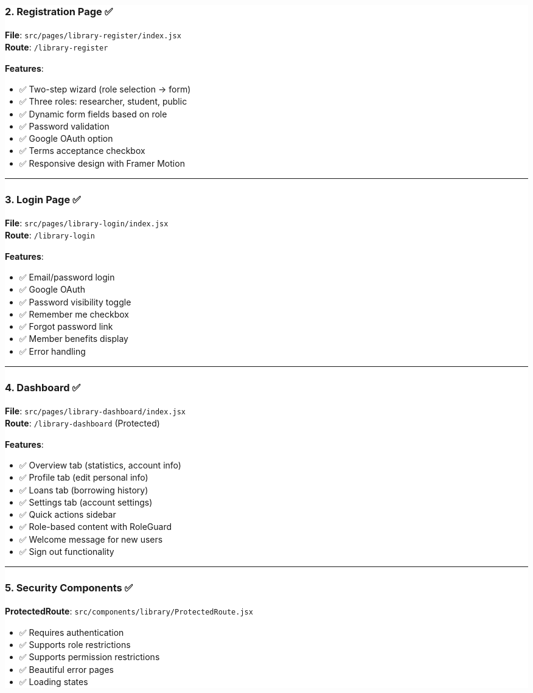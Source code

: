 
### 2. Registration Page ✅

**File**: `src/pages/library-register/index.jsx`  
**Route**: `/library-register`

**Features**:
- ✅ Two-step wizard (role selection → form)
- ✅ Three roles: researcher, student, public
- ✅ Dynamic form fields based on role
- ✅ Password validation
- ✅ Google OAuth option
- ✅ Terms acceptance checkbox
- ✅ Responsive design with Framer Motion

---

### 3. Login Page ✅

**File**: `src/pages/library-login/index.jsx`  
**Route**: `/library-login`

**Features**:
- ✅ Email/password login
- ✅ Google OAuth
- ✅ Password visibility toggle
- ✅ Remember me checkbox
- ✅ Forgot password link
- ✅ Member benefits display
- ✅ Error handling

---

### 4. Dashboard ✅

**File**: `src/pages/library-dashboard/index.jsx`  
**Route**: `/library-dashboard` (Protected)

**Features**:
- ✅ Overview tab (statistics, account info)
- ✅ Profile tab (edit personal info)
- ✅ Loans tab (borrowing history)
- ✅ Settings tab (account settings)
- ✅ Quick actions sidebar
- ✅ Role-based content with RoleGuard
- ✅ Welcome message for new users
- ✅ Sign out functionality

---

### 5. Security Components ✅

**ProtectedRoute**: `src/components/library/ProtectedRoute.jsx`
- ✅ Requires authentication
- ✅ Supports role restrictions
- ✅ Supports permission restrictions
- ✅ Beautiful error pages
- ✅ Loading states
